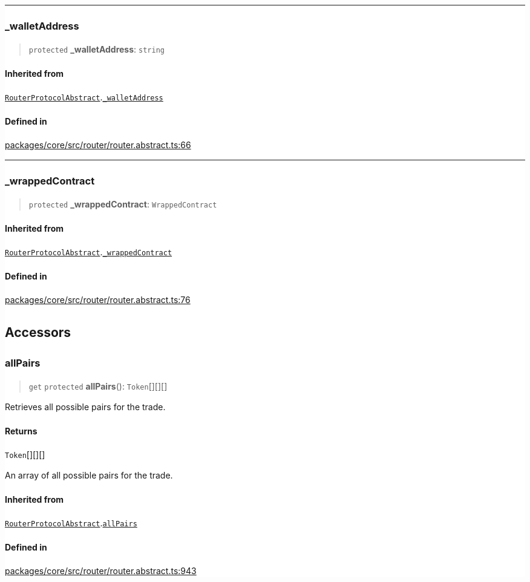 ***

### \_walletAddress

> `protected` **\_walletAddress**: `string`

#### Inherited from

[`RouterProtocolAbstract`](RouterProtocolAbstract.md).[`_walletAddress`](RouterProtocolAbstract.md#_walletaddress)

#### Defined in

[packages/core/src/router/router.abstract.ts:66](https://github.com/niZmosis/dex-toolkit/blob/3d8b41b44787b30fbea5de3ab4737662ffb61bc8/packages/core/src/router/router.abstract.ts#L66)

***

### \_wrappedContract

> `protected` **\_wrappedContract**: `WrappedContract`

#### Inherited from

[`RouterProtocolAbstract`](RouterProtocolAbstract.md).[`_wrappedContract`](RouterProtocolAbstract.md#_wrappedcontract)

#### Defined in

[packages/core/src/router/router.abstract.ts:76](https://github.com/niZmosis/dex-toolkit/blob/3d8b41b44787b30fbea5de3ab4737662ffb61bc8/packages/core/src/router/router.abstract.ts#L76)

## Accessors

### allPairs

> `get` `protected` **allPairs**(): `Token`[][][]

Retrieves all possible pairs for the trade.

#### Returns

`Token`[][][]

An array of all possible pairs for the trade.

#### Inherited from

[`RouterProtocolAbstract`](RouterProtocolAbstract.md).[`allPairs`](RouterProtocolAbstract.md#allpairs)

#### Defined in

[packages/core/src/router/router.abstract.ts:943](https://github.com/niZmosis/dex-toolkit/blob/3d8b41b44787b30fbea5de3ab4737662ffb61bc8/packages/core/src/router/router.abstract.ts#L943)

